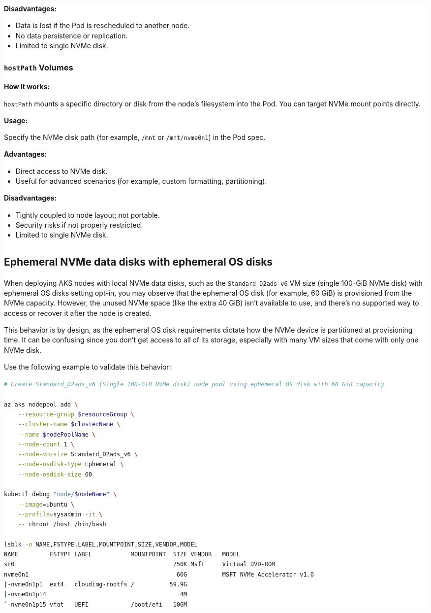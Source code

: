 **Disadvantages:**  
  - Data is lost if the Pod is rescheduled to another node.
  - No data persistence or replication.
  - Limited to single NVMe disk.

### `hostPath` Volumes

**How it works:**

`hostPath` mounts a specific directory or disk from the node’s filesystem into the Pod. You can target NVMe mount points directly.

**Usage:**

Specify the NVMe disk path (for example, `/mnt` or `/mnt/nvme0n1`) in the Pod spec.

**Advantages:**

  - Direct access to NVMe disk.
  - Useful for advanced scenarios (for example, custom formatting, partitioning).

**Disadvantages:**

  - Tightly coupled to node layout; not portable.
  - Security risks if not properly restricted.
  - Limited to single NVMe disk.

## Ephemeral NVMe data disks with ephemeral OS disks

When deploying AKS nodes with local NVMe data disks, such as the `Standard_D2ads_v6` VM size (single 100-GiB NVMe disk) with ephemeral OS disks setting opt-in, you may observe that the ephemeral OS disk (for example, 60 GiB) is provisioned from the NVMe capacity. However, the unused NVMe space (like the extra 40 GiB) isn’t available to use, and there’s no supported way to access or recover it after the node is created.

This behavior is by design, as the ephemeral OS disk requirements dictate how the NVMe device is partitioned at provisioning time. It can be confusing since you don’t get access to all of its storage, especially with many VM sizes that come with only one NVMe disk.

Use the following example to validate this behavior:

```bash
# Create Standard_D2ads_v6 (Single 100-GiB NVMe disk) node pool using ephemeral OS disk with 60 GiB capacity

az aks nodepool add \
    --resource-group $resourceGroup \
    --cluster-name $clusterName \
    --name $nodePoolName \
    --node-count 1 \
    --node-vm-size Standard_D2ads_v6 \
    --node-osdisk-type Ephemeral \
    --node-osdisk-size 60

kubectl debug "node/$nodeName" \
    --image=ubuntu \
    --profile=sysadmin -it \
    -- chroot /host /bin/bash

lsblk -o NAME,FSTYPE,LABEL,MOUNTPOINT,SIZE,VENDOR,MODEL
NAME         FSTYPE LABEL           MOUNTPOINT  SIZE VENDOR   MODEL
sr0                                             750K Msft     Virtual DVD-ROM
nvme0n1                                          60G          MSFT NVMe Accelerator v1.0
|-nvme0n1p1  ext4   cloudimg-rootfs /          59.9G
|-nvme0n1p14                                      4M
`-nvme0n1p15 vfat   UEFI            /boot/efi   106M
```
